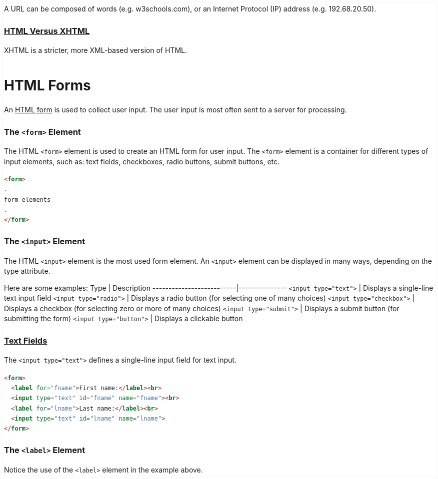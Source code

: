 A URL can be composed of words (e.g. w3schools.com), or an Internet Protocol (IP) address (e.g. 192.68.20.50).

### [HTML Versus XHTML](https://www.w3schools.com/html/html_xhtml.asp)
XHTML is a stricter, more XML-based version of HTML.

# HTML Forms
An [HTML form](https://www.w3schools.com/html/tryit.asp?filename=tryhtml_form_submit) is used to collect user input. The user input is most often sent to a server for processing.

### The `<form>` Element
The HTML `<form>` element is used to create an HTML form for user input.
The `<form>` element is a container for different types of input elements, such as: text fields, checkboxes, radio buttons, submit buttons, etc.

```html
<form>
.
form elements
.
</form>
```
### The `<input>` Element
The HTML `<input>` element is the most used form element.
An `<input>` element can be displayed in many ways, depending on the type attribute.

Here are some examples:
Type                      | Description
--------------------------|---------------
`<input type="text">`     | Displays a single-line text input field
`<input type="radio">`    | Displays a radio button (for selecting one of many choices)
`<input type="checkbox">` | Displays a checkbox (for selecting zero or more of many choices)
`<input type="submit">`   | Displays a submit button (for submitting the form)
`<input type="button">`   | Displays a clickable button

### [Text Fields](https://www.w3schools.com/html/tryit.asp?filename=tryhtml_form_text)
The `<input type="text">` defines a single-line input field for text input.

```html
<form>
  <label for="fname">First name:</label><br>
  <input type="text" id="fname" name="fname"><br>
  <label for="lname">Last name:</label><br>
  <input type="text" id="lname" name="lname">
</form>
```
### The `<label>` Element
Notice the use of the `<label>` element in the example above.
